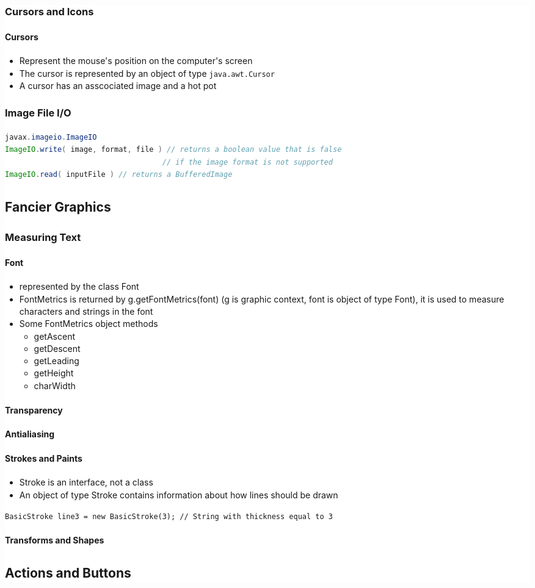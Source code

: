 ### Cursors and Icons

#### Cursors

- Represent the mouse's position on the computer's screen
- The cursor is represented by an object of type `java.awt.Cursor`
- A cursor has an asscociated image and a hot pot

### Image File I/O

```java
javax.imageio.ImageIO
ImageIO.write( image, format, file ) // returns a boolean value that is false
                                    // if the image format is not supported
ImageIO.read( inputFile ) // returns a BufferedImage
```

## Fancier Graphics

### Measuring Text

#### Font

- represented by the class Font
- FontMetrics is returned by g.getFontMetrics(font) (g is graphic context, font is object of type Font), it is used to measure characters and strings in the font
- Some FontMetrics object methods
  - getAscent
  - getDescent
  - getLeading
  - getHeight
  - charWidth

#### Transparency

#### Antialiasing

#### Strokes and Paints

- Stroke is an interface, not a class
- An object of type Stroke contains information about how lines should be drawn

```
BasicStroke line3 = new BasicStroke(3); // String with thickness equal to 3
```

#### Transforms and Shapes

## Actions and Buttons
